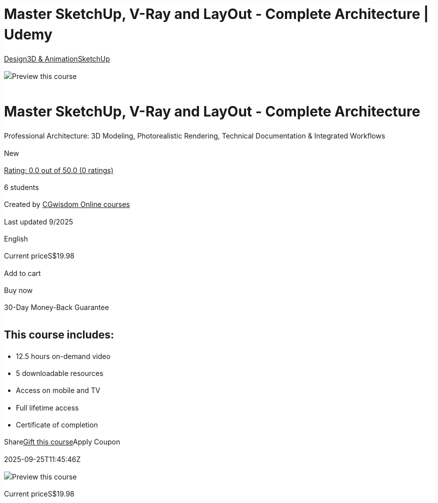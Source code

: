 # Master SketchUp, V-Ray and LayOut - Complete Architecture | Udemy

[Design](/courses/design/)[3D & Animation](/courses/design/3d-and-animation/)[SketchUp](/topic/sketchup/)

![](https://img-c.udemycdn.com/course/240x135/6843045_62bd.jpg)Preview this course

# Master SketchUp, V-Ray and LayOut - Complete Architecture

Professional Architecture: 3D Modeling, Photorealistic Rendering, Technical Documentation & Integrated Workflows

New

[Rating: 0.0 out of 50.0 (0 ratings)](#reviews)

6 students

Created by [CGwisdom Online courses](#instructor-1)

Last updated 9/2025

English

Current priceS$19.98

Add to cart

Buy now

30-Day Money-Back Guarantee

## This course includes:

-   12.5 hours on-demand video
    
-   5 downloadable resources
    
-   Access on mobile and TV
    
-   Full lifetime access
    
-   Certificate of completion
    

Share[Gift this course](https://www.udemy.com/join/signup-popup/?locale=en_US&response_type=html&return_link=https%3A%2F%2Fwww.udemy.com%2Fcourse%2Fmaster-sketchup-v-ray-and-layout-complete-architecture%2F%3FcouponCode%3DLETSLEARNNOW&source=course_landing_page&ref=&next=%2Fgift%2Fmaster-sketchup-v-ray-and-layout-complete-architecture%2F%3FcouponCode%3DLETSLEARNNOW)Apply Coupon

2025-09-25T11:45:46Z

![](https://img-c.udemycdn.com/course/240x135/6843045_62bd.jpg)Preview this course

Current priceS$19.98
